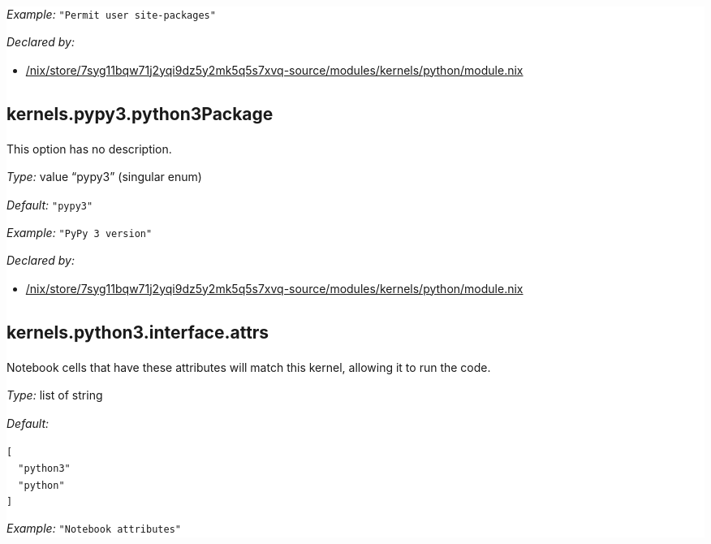 

*Example:*
` "Permit user site-packages" `

*Declared by:*
 - [/nix/store/7syg11bqw71j2yqi9dz5y2mk5q5s7xvq-source/modules/kernels/python/module\.nix](file:///nix/store/7syg11bqw71j2yqi9dz5y2mk5q5s7xvq-source/modules/kernels/python/module.nix)



## kernels\.pypy3\.python3Package



This option has no description\.



*Type:*
value “pypy3” (singular enum)



*Default:*
` "pypy3" `



*Example:*
` "PyPy 3 version" `

*Declared by:*
 - [/nix/store/7syg11bqw71j2yqi9dz5y2mk5q5s7xvq-source/modules/kernels/python/module\.nix](file:///nix/store/7syg11bqw71j2yqi9dz5y2mk5q5s7xvq-source/modules/kernels/python/module.nix)



## kernels\.python3\.interface\.attrs



Notebook cells that have these attributes will match this kernel, allowing it to run the code\.



*Type:*
list of string



*Default:*

```
[
  "python3"
  "python"
]
```



*Example:*
` "Notebook attributes" `
